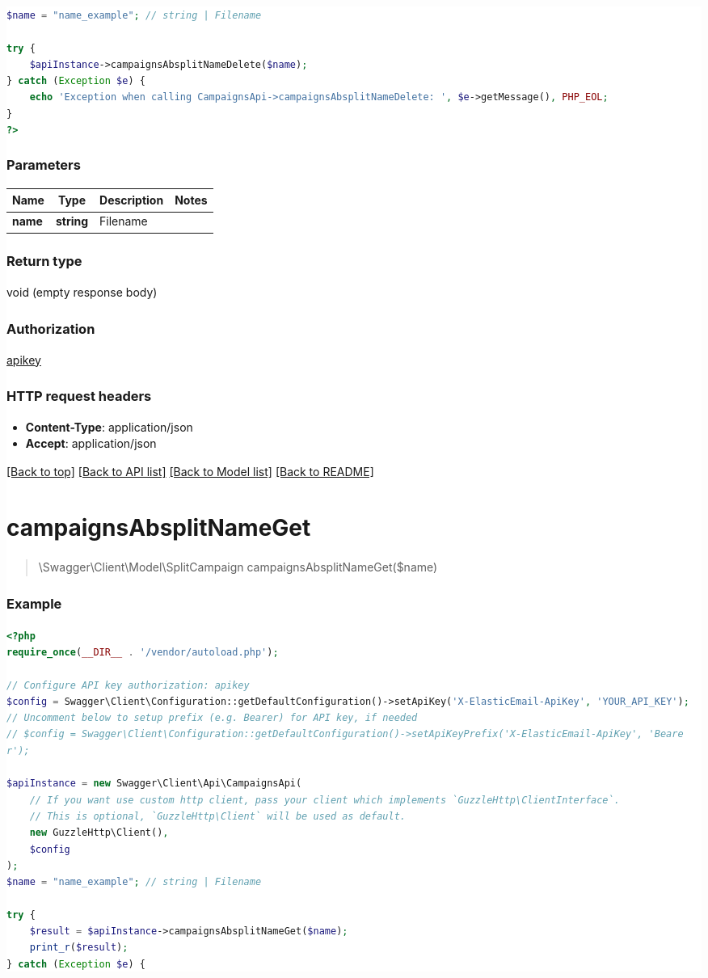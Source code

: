 ```php
$name = "name_example"; // string | Filename

try {
    $apiInstance->campaignsAbsplitNameDelete($name);
} catch (Exception $e) {
    echo 'Exception when calling CampaignsApi->campaignsAbsplitNameDelete: ', $e->getMessage(), PHP_EOL;
}
?>
```

### Parameters

Name | Type | Description  | Notes
------------- | ------------- | ------------- | -------------
 **name** | **string**| Filename |

### Return type

void (empty response body)

### Authorization

[apikey](../../README.md#apikey)

### HTTP request headers

 - **Content-Type**: application/json
 - **Accept**: application/json

[[Back to top]](#) [[Back to API list]](../../README.md#documentation-for-api-endpoints) [[Back to Model list]](../../README.md#documentation-for-models) [[Back to README]](../../README.md)

# **campaignsAbsplitNameGet**
> \Swagger\Client\Model\SplitCampaign campaignsAbsplitNameGet($name)



### Example
```php
<?php
require_once(__DIR__ . '/vendor/autoload.php');

// Configure API key authorization: apikey
$config = Swagger\Client\Configuration::getDefaultConfiguration()->setApiKey('X-ElasticEmail-ApiKey', 'YOUR_API_KEY');
// Uncomment below to setup prefix (e.g. Bearer) for API key, if needed
// $config = Swagger\Client\Configuration::getDefaultConfiguration()->setApiKeyPrefix('X-ElasticEmail-ApiKey', 'Bearer');

$apiInstance = new Swagger\Client\Api\CampaignsApi(
    // If you want use custom http client, pass your client which implements `GuzzleHttp\ClientInterface`.
    // This is optional, `GuzzleHttp\Client` will be used as default.
    new GuzzleHttp\Client(),
    $config
);
$name = "name_example"; // string | Filename

try {
    $result = $apiInstance->campaignsAbsplitNameGet($name);
    print_r($result);
} catch (Exception $e) {
```
